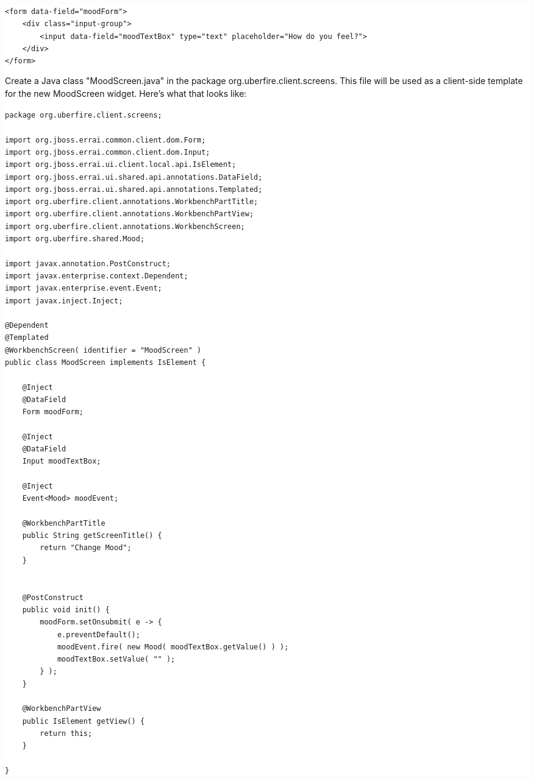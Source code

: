 
```
<form data-field="moodForm">
    <div class="input-group">
        <input data-field="moodTextBox" type="text" placeholder="How do you feel?">
    </div>
</form>
```
Create a Java class "MoodScreen.java" in the package org.uberfire.client.screens. This file will be used as a client-side template for the new MoodScreen widget. Here’s what that looks like:
```
package org.uberfire.client.screens;

import org.jboss.errai.common.client.dom.Form;
import org.jboss.errai.common.client.dom.Input;
import org.jboss.errai.ui.client.local.api.IsElement;
import org.jboss.errai.ui.shared.api.annotations.DataField;
import org.jboss.errai.ui.shared.api.annotations.Templated;
import org.uberfire.client.annotations.WorkbenchPartTitle;
import org.uberfire.client.annotations.WorkbenchPartView;
import org.uberfire.client.annotations.WorkbenchScreen;
import org.uberfire.shared.Mood;

import javax.annotation.PostConstruct;
import javax.enterprise.context.Dependent;
import javax.enterprise.event.Event;
import javax.inject.Inject;

@Dependent
@Templated
@WorkbenchScreen( identifier = "MoodScreen" )
public class MoodScreen implements IsElement {

    @Inject
    @DataField
    Form moodForm;

    @Inject
    @DataField
    Input moodTextBox;

    @Inject
    Event<Mood> moodEvent;

    @WorkbenchPartTitle
    public String getScreenTitle() {
        return "Change Mood";
    }


    @PostConstruct
    public void init() {
        moodForm.setOnsubmit( e -> {
            e.preventDefault();
            moodEvent.fire( new Mood( moodTextBox.getValue() ) );
            moodTextBox.setValue( "" );
        } );
    }

    @WorkbenchPartView
    public IsElement getView() {
        return this;
    }

}
```